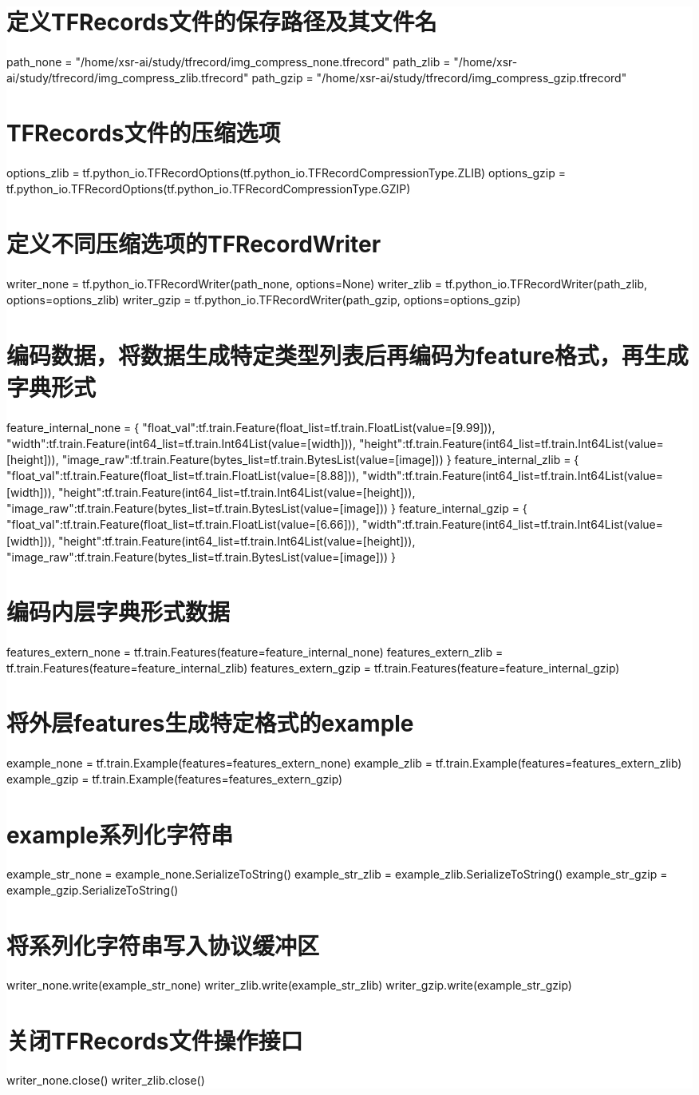 # 定义TFRecords文件的保存路径及其文件名
path_none = "/home/xsr-ai/study/tfrecord/img_compress_none.tfrecord"
path_zlib = "/home/xsr-ai/study/tfrecord/img_compress_zlib.tfrecord"
path_gzip = "/home/xsr-ai/study/tfrecord/img_compress_gzip.tfrecord"
# TFRecords文件的压缩选项
options_zlib = tf.python_io.TFRecordOptions(tf.python_io.TFRecordCompressionType.ZLIB)
options_gzip = tf.python_io.TFRecordOptions(tf.python_io.TFRecordCompressionType.GZIP)
# 定义不同压缩选项的TFRecordWriter
writer_none = tf.python_io.TFRecordWriter(path_none, options=None)
writer_zlib = tf.python_io.TFRecordWriter(path_zlib, options=options_zlib)
writer_gzip = tf.python_io.TFRecordWriter(path_gzip, options=options_gzip)
# 编码数据，将数据生成特定类型列表后再编码为feature格式，再生成字典形式
feature_internal_none = {
"float_val":tf.train.Feature(float_list=tf.train.FloatList(value=[9.99])),
"width":tf.train.Feature(int64_list=tf.train.Int64List(value=[width])),
"height":tf.train.Feature(int64_list=tf.train.Int64List(value=[height])),
"image_raw":tf.train.Feature(bytes_list=tf.train.BytesList(value=[image]))
}
feature_internal_zlib = {
"float_val":tf.train.Feature(float_list=tf.train.FloatList(value=[8.88])),
"width":tf.train.Feature(int64_list=tf.train.Int64List(value=[width])),
"height":tf.train.Feature(int64_list=tf.train.Int64List(value=[height])),
"image_raw":tf.train.Feature(bytes_list=tf.train.BytesList(value=[image]))
}
feature_internal_gzip = {
"float_val":tf.train.Feature(float_list=tf.train.FloatList(value=[6.66])),
"width":tf.train.Feature(int64_list=tf.train.Int64List(value=[width])),
"height":tf.train.Feature(int64_list=tf.train.Int64List(value=[height])),
"image_raw":tf.train.Feature(bytes_list=tf.train.BytesList(value=[image]))
}
# 编码内层字典形式数据
features_extern_none = tf.train.Features(feature=feature_internal_none)
features_extern_zlib = tf.train.Features(feature=feature_internal_zlib)
features_extern_gzip = tf.train.Features(feature=feature_internal_gzip)
# 将外层features生成特定格式的example
example_none = tf.train.Example(features=features_extern_none)
example_zlib = tf.train.Example(features=features_extern_zlib)
example_gzip = tf.train.Example(features=features_extern_gzip)
# example系列化字符串
example_str_none = example_none.SerializeToString()
example_str_zlib = example_zlib.SerializeToString()
example_str_gzip = example_gzip.SerializeToString()
# 将系列化字符串写入协议缓冲区
writer_none.write(example_str_none)
writer_zlib.write(example_str_zlib)
writer_gzip.write(example_str_gzip)
# 关闭TFRecords文件操作接口
writer_none.close()
writer_zlib.close()